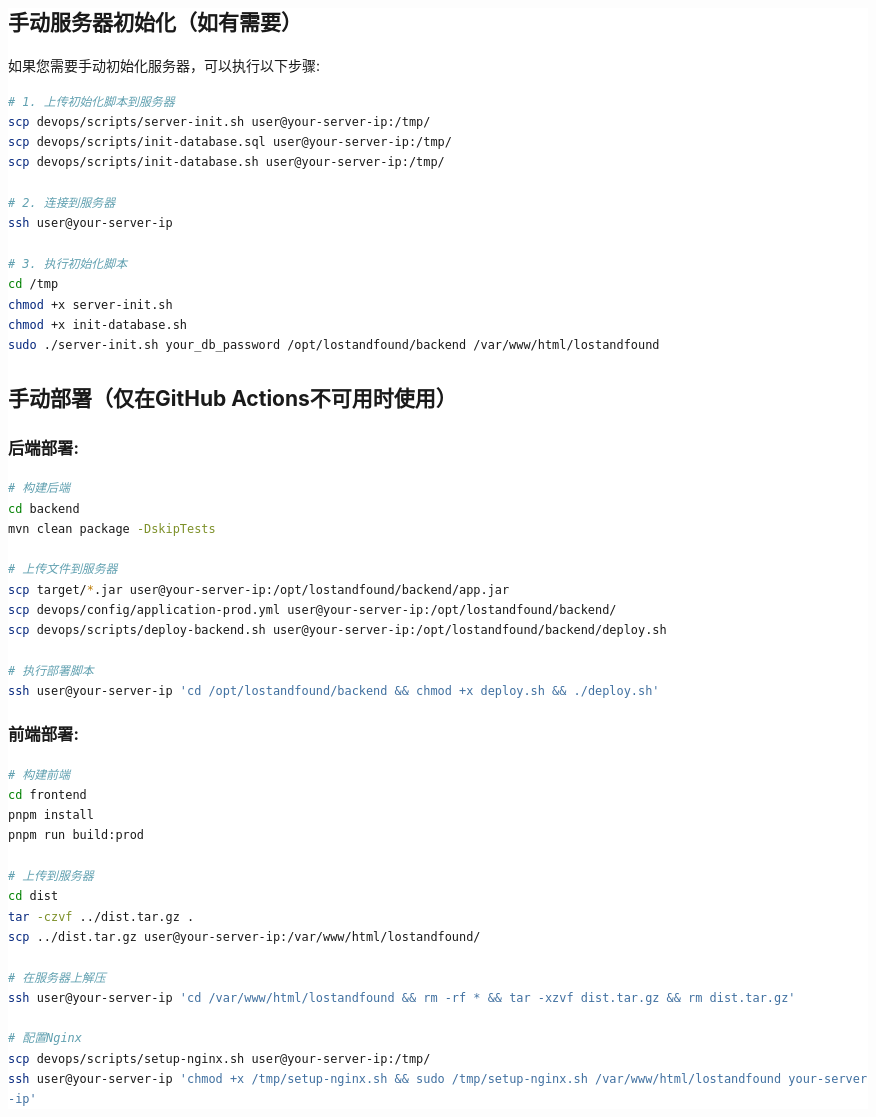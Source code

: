 ## 手动服务器初始化（如有需要）

如果您需要手动初始化服务器，可以执行以下步骤:

```bash
# 1. 上传初始化脚本到服务器
scp devops/scripts/server-init.sh user@your-server-ip:/tmp/
scp devops/scripts/init-database.sql user@your-server-ip:/tmp/
scp devops/scripts/init-database.sh user@your-server-ip:/tmp/

# 2. 连接到服务器
ssh user@your-server-ip

# 3. 执行初始化脚本
cd /tmp
chmod +x server-init.sh
chmod +x init-database.sh
sudo ./server-init.sh your_db_password /opt/lostandfound/backend /var/www/html/lostandfound
```

## 手动部署（仅在GitHub Actions不可用时使用）

### 后端部署:

```bash
# 构建后端
cd backend
mvn clean package -DskipTests

# 上传文件到服务器
scp target/*.jar user@your-server-ip:/opt/lostandfound/backend/app.jar
scp devops/config/application-prod.yml user@your-server-ip:/opt/lostandfound/backend/
scp devops/scripts/deploy-backend.sh user@your-server-ip:/opt/lostandfound/backend/deploy.sh

# 执行部署脚本
ssh user@your-server-ip 'cd /opt/lostandfound/backend && chmod +x deploy.sh && ./deploy.sh'
```

### 前端部署:

```bash
# 构建前端
cd frontend
pnpm install
pnpm run build:prod

# 上传到服务器
cd dist
tar -czvf ../dist.tar.gz .
scp ../dist.tar.gz user@your-server-ip:/var/www/html/lostandfound/

# 在服务器上解压
ssh user@your-server-ip 'cd /var/www/html/lostandfound && rm -rf * && tar -xzvf dist.tar.gz && rm dist.tar.gz'

# 配置Nginx
scp devops/scripts/setup-nginx.sh user@your-server-ip:/tmp/
ssh user@your-server-ip 'chmod +x /tmp/setup-nginx.sh && sudo /tmp/setup-nginx.sh /var/www/html/lostandfound your-server-ip'
```

